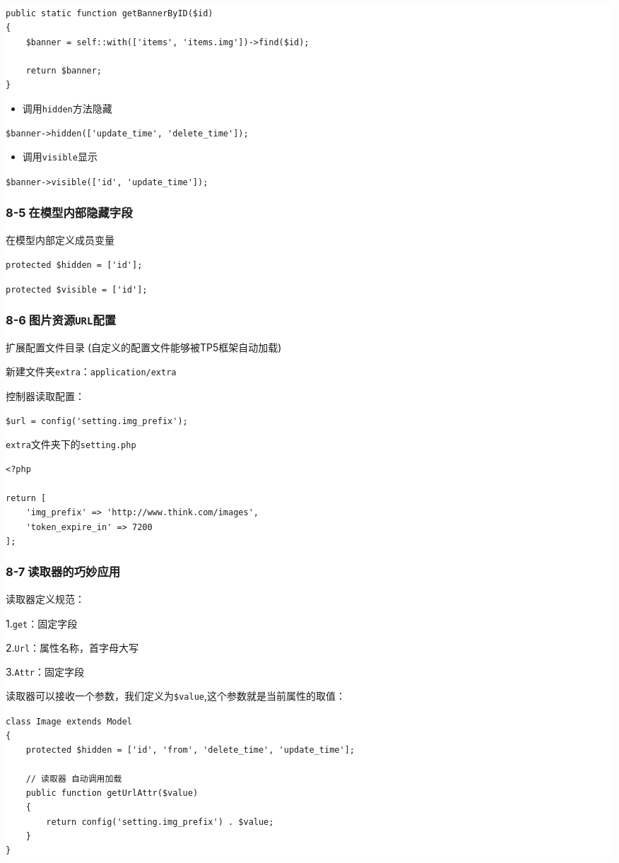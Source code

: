 ```
public static function getBannerByID($id)
{
    $banner = self::with(['items', 'items.img'])->find($id);

    return $banner;
}
```


* 调用`hidden`方法隐藏

`$banner->hidden(['update_time', 'delete_time']);`

* 调用`visible`显示

`$banner->visible(['id', 'update_time']);`

### 8-5 在模型内部隐藏字段

在模型内部定义成员变量

`protected $hidden = ['id'];`

`protected $visible = ['id'];`

### 8-6 图片资源`URL`配置

扩展配置文件目录 (自定义的配置文件能够被TP5框架自动加载)

新建文件夹`extra`：`application/extra`

控制器读取配置：

`$url = config('setting.img_prefix');`

`extra`文件夹下的`setting.php`

```
<?php

return [
    'img_prefix' => 'http://www.think.com/images',
    'token_expire_in' => 7200
];
```

### 8-7 读取器的巧妙应用

读取器定义规范：

1.`get`：固定字段

2.`Url`：属性名称，首字母大写

3.`Attr`：固定字段

读取器可以接收一个参数，我们定义为`$value`,这个参数就是当前属性的取值：

```
class Image extends Model
{
    protected $hidden = ['id', 'from', 'delete_time', 'update_time'];

    // 读取器 自动调用加载
    public function getUrlAttr($value)
    {
        return config('setting.img_prefix') . $value;
    }
}
```
